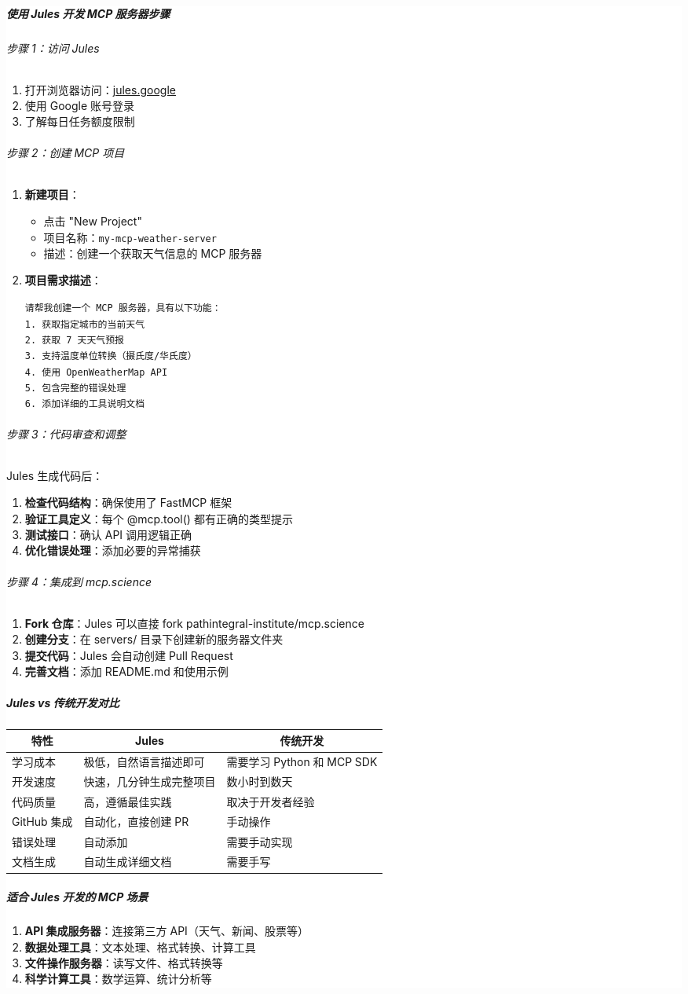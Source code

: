 ##### 使用 Jules 开发 MCP 服务器步骤

###### 步骤 1：访问 Jules
1. 打开浏览器访问：[jules.google](https://jules.google)
2. 使用 Google 账号登录
3. 了解每日任务额度限制

###### 步骤 2：创建 MCP 项目
1. **新建项目**：
   - 点击 "New Project"
   - 项目名称：`my-mcp-weather-server`
   - 描述：创建一个获取天气信息的 MCP 服务器

2. **项目需求描述**：
   ```
   请帮我创建一个 MCP 服务器，具有以下功能：
   1. 获取指定城市的当前天气
   2. 获取 7 天天气预报
   3. 支持温度单位转换（摄氏度/华氏度）
   4. 使用 OpenWeatherMap API
   5. 包含完整的错误处理
   6. 添加详细的工具说明文档
   ```

###### 步骤 3：代码审查和调整
Jules 生成代码后：
1. **检查代码结构**：确保使用了 FastMCP 框架
2. **验证工具定义**：每个 @mcp.tool() 都有正确的类型提示
3. **测试接口**：确认 API 调用逻辑正确
4. **优化错误处理**：添加必要的异常捕获

###### 步骤 4：集成到 mcp.science
1. **Fork 仓库**：Jules 可以直接 fork pathintegral-institute/mcp.science
2. **创建分支**：在 servers/ 目录下创建新的服务器文件夹
3. **提交代码**：Jules 会自动创建 Pull Request
4. **完善文档**：添加 README.md 和使用示例

##### Jules vs 传统开发对比

| 特性 | Jules | 传统开发 |
|------|--------|----------|
| 学习成本 | 极低，自然语言描述即可 | 需要学习 Python 和 MCP SDK |
| 开发速度 | 快速，几分钟生成完整项目 | 数小时到数天 |
| 代码质量 | 高，遵循最佳实践 | 取决于开发者经验 |
| GitHub 集成 | 自动化，直接创建 PR | 手动操作 |
| 错误处理 | 自动添加 | 需要手动实现 |
| 文档生成 | 自动生成详细文档 | 需要手写 |

##### 适合 Jules 开发的 MCP 场景
1. **API 集成服务器**：连接第三方 API（天气、新闻、股票等）
2. **数据处理工具**：文本处理、格式转换、计算工具
3. **文件操作服务器**：读写文件、格式转换等
4. **科学计算工具**：数学运算、统计分析等
